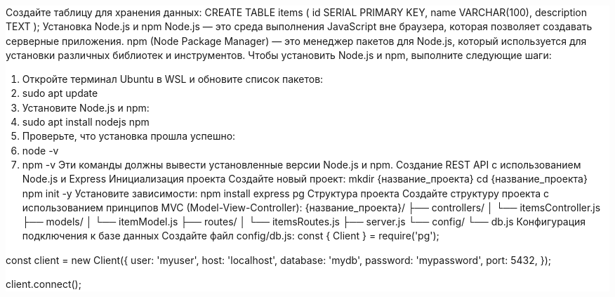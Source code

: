 

Создайте таблицу для хранения данных:
CREATE TABLE items (
  id SERIAL PRIMARY KEY,
  name VARCHAR(100),
  description TEXT
);
Установка Node.js и npm
Node.js — это среда выполнения JavaScript вне браузера, которая позволяет создавать серверные приложения. npm (Node Package Manager) — это менеджер пакетов для Node.js, который используется для установки различных библиотек и инструментов. Чтобы установить Node.js и npm, выполните следующие шаги:
1.	Откройте терминал Ubuntu в WSL и обновите список пакетов:
2.	sudo apt update
3.	Установите Node.js и npm:
4.	sudo apt install nodejs npm
5.	Проверьте, что установка прошла успешно:
6.	node -v
7.	npm -v
Эти команды должны вывести установленные версии Node.js и npm.
Создание REST API с использованием Node.js и Express
Инициализация проекта
Создайте новый проект:
mkdir {название_проекта}
cd {название_проекта}
npm init -y
Установите зависимости:
npm install express pg
Структура проекта
Создайте структуру проекта с использованием принципов MVC (Model-View-Controller):
{название_проекта}/
├── controllers/
│   └── itemsController.js
├── models/
│   └── itemModel.js
├── routes/
│   └── itemsRoutes.js
├── server.js
└── config/
    └── db.js
Конфигурация подключения к базе данных
Создайте файл config/db.js:
const { Client } = require('pg');

const client = new Client({
    user: 'myuser',
    host: 'localhost',
    database: 'mydb',
    password: 'mypassword',
    port: 5432,
});

client.connect();

